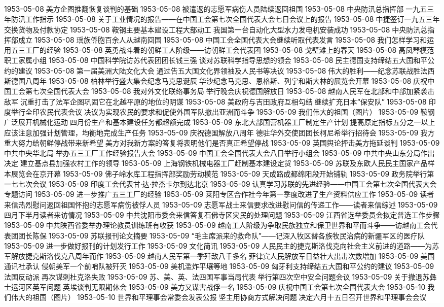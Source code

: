 1953-05-08 美方企图推翻恢复谈判的基础
1953-05-08 被遣返的志愿军病伤人员陆续返回祖国
1953-05-08 中央防汛总指挥部  一九五三年防汛工作指示
1953-05-08 关于工业情况的报告——在中国工会第七次全国代表大会七日会议上的报告
1953-05-08 中捷签订一九五三年交换货物及付款协定
1953-05-08 鞍钢主要基本建设工程大部动工  我国第一台自动化大型水力发电机安装成功
1953-05-08 中央防汛总指挥部成立
1953-05-08 瑶族侨胞百余人从越南回国
1953-05-08 中国工会全国代表大会继续听取代表发言
1953-05-08 我们怎样学习和运用五三工厂的经验
1953-05-08 英勇战斗着的朝鲜工人阶级——访朝鲜工会代表团
1953-05-08 戈壁滩上的春天
1953-05-08 高凤琴模范职工家属小组
1953-05-08 中国科学院访苏代表团团长钱三强  谈对苏联科学指导思想的领会
1953-05-08 民主德国支持缔结五大国和平公约的建议
1953-05-08 第一届美洲大陆文化大会  通过告五大国文化界领袖及人民书等决议
1953-05-08 伟大的胜利——纪念苏联战胜法西斯德国八周年
1953-05-08 柏林举行盛大集会纪念马克思诞辰  华沙纪念马克思、恩格斯、列宁和斯大林的展览会开幕
1953-05-08 庆祝中国工会第七次全国代表大会
1953-05-08 我对外文化联络事务局  举行晚会庆祝德国解放日
1953-05-08 越南人民军在北部和中部加紧袭击敌军  沉重打击了法军企图巩固它在北越平原的地位的阴谋
1953-05-08 美政府与吉田政府互相勾结  继续扩充日本“保安队”
1953-05-08 印度举行全印农民代表会议  决议为实现农民的要求和促使外国军队撤出亚洲而斗争
1953-05-09 我们伟大的祖国（图片）
1953-05-09 鞍钢广泛展开机械化运动  四月份生产和基本建设任务都超额完成
1953-05-09 东北大部国营机器工厂制定生产计划  提高原定指标五分之一以上  应该注意加强计划管理，均衡地完成生产任务
1953-05-09 庆祝德国解放八周年  德驻华外交使团团长柯尼希举行招待会
1953-05-09 我方重大努力给朝鲜停战带来新希望  美方对我新方案的答复将表明他们是否真正希望停战
1953-05-09 英国舆论抨击美方拖延谈判
1953-05-09 中共中央华北局  举办五三工厂工作经验报告大会
1953-05-09 中国工会全国代表大会八日举行小组会
1953-05-09 中共中央山东分局作出决定  建立基点县加强农村工作的领导
1953-05-09 上海钢铁机械电器工厂赶制基本建设定货
1953-05-09 苏联及东欧人民民主国家产品样本展览会在京开幕
1953-05-09 佛子岭水库工程指挥部奖励劳动模范
1953-05-09 天成路成都绵阳段开始铺轨
1953-05-09 政务院举行第一七七次会议
1953-05-09 印度工会代表甘·达·拉杰卡尔到达北京
1953-05-09 认真学习苏联的先进经验——中国工会第七次全国代表大会专题访问
1953-05-09 进一步推广五三工厂的经验
1953-05-09 莱阳专区合作社今年第一季度改进了生产资料供应工作
1953-05-09 读者来信热烈慰问返回祖国怀抱的志愿军病伤被俘人员
1953-05-09 志愿军战士来信要求改进慰问信的传递工作——读者来信综述
1953-05-09 四月下半月读者来访情况
1953-05-09 中共沈阳市委会来信答复石佛寺区灾民的处理问题
1953-05-09 江西省选举委员会拟定普选工作步骤
1953-05-09 中共陕西省委举办理论教员训练班有收获
1953-05-09 越南工人阶级为争取民族独立和保卫世界和平而斗争——访越南工会代表团团长陈保
1953-05-09 苏联报刊论文摘要
1953-05-09 “毛主席派来的救命队”——记深入牧区替各族牧民治病的新疆军区的医疗队
1953-05-09 进一步做好报刊的计划发行工作
1953-05-09 文化简讯
1953-05-09 人民民主的捷克斯洛伐克向社会主义前进的道路——为苏军解放捷克斯洛伐克八周年而作
1953-05-09 越南人民军第一季歼敌八千多名  菲律宾人民解放军日益壮大出击次数增加
1953-05-09 美国通讯社承认  侵朝美军一个前哨队被歼灭
1953-05-09 美机滥炸平壤等地
1953-05-09 匈牙利支持缔结五大国和平公约的建议
1953-05-09 法国反动派  再次谋刺杜克洛失败
1953-05-09 苏、美、英、法四国军事当局代表  举行第四次空中安全问题会议
1953-05-09 关于撤退苏彝士运河区英军问题  英埃谈判无限期休会
1953-05-09 美方又谋害战俘一名
1953-05-09 庆祝中国工会第七次全国代表大会
1953-05-10 我们伟大的祖国（图片）
1953-05-10 世界和平理事会常委会发表公报  坚主用协商方式解决问题  决定六月十五日召开世界和平理事会会议